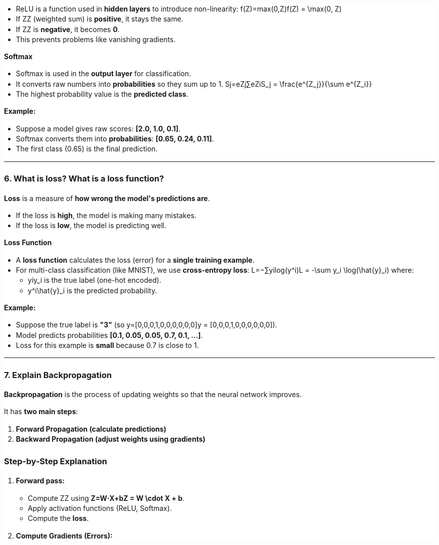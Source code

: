 - ReLU is a function used in **hidden layers** to introduce non-linearity: f(Z)=max⁡(0,Z)f(Z) = \max(0, Z)
- If ZZ (weighted sum) is **positive**, it stays the same.
- If ZZ is **negative**, it becomes **0**.
- This prevents problems like vanishing gradients.

**Softmax**

- Softmax is used in the **output layer** for classification.
- It converts raw numbers into **probabilities** so they sum up to 1. Sj=eZj∑eZiS_j = \frac{e^{Z_j}}{\sum e^{Z_i}}
- The highest probability value is the **predicted class**.

**Example:**

- Suppose a model gives raw scores: **[2.0, 1.0, 0.1]**.
- Softmax converts them into **probabilities**: **[0.65, 0.24, 0.11]**.
- The first class (0.65) is the final prediction.

---

### **6. What is loss? What is a loss function?**

**Loss** is a measure of **how wrong the model's predictions are**.

- If the loss is **high**, the model is making many mistakes.
- If the loss is **low**, the model is predicting well.

**Loss Function**

- A **loss function** calculates the loss (error) for a **single training example**.
- For multi-class classification (like MNIST), we use **cross-entropy loss**: L=−∑yilog⁡(y^i)L = -\sum y_i \log(\hat{y}_i) where:
    - yiy_i is the true label (one-hot encoded).
    - y^i\hat{y}_i is the predicted probability.

**Example:**

- Suppose the true label is **"3"** (so y=[0,0,0,1,0,0,0,0,0,0]y = [0,0,0,1,0,0,0,0,0,0]).
- Model predicts probabilities **[0.1, 0.05, 0.05, 0.7, 0.1, …]**.
- Loss for this example is **small** because 0.7 is close to 1.

---

### **7. Explain Backpropagation**

**Backpropagation** is the process of updating weights so that the neural network improves.

It has **two main steps**:

1. **Forward Propagation (calculate predictions)**
2. **Backward Propagation (adjust weights using gradients)**

### **Step-by-Step Explanation**

1. **Forward pass:**
    
    - Compute ZZ using **Z=W⋅X+bZ = W \cdot X + b**.
    - Apply activation functions (ReLU, Softmax).
    - Compute the **loss**.
2. **Compute Gradients (Errors):**
    
